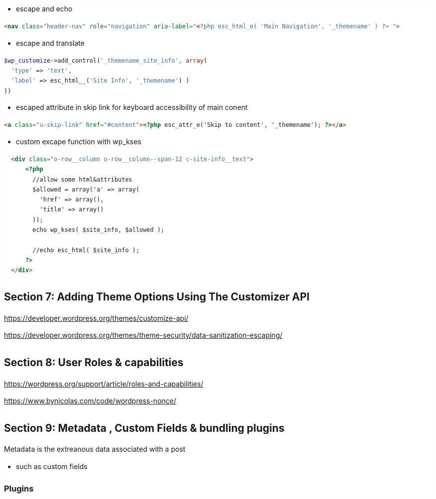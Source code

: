 - escape and echo
```html
<nav class="header-nav" role="navigation" aria-label="<?php esc_html_e( 'Main Navigation', '_themename' ) ?> ">
```

- escape and translate
```php
$wp_customize->add_control('_themename_site_info', array(
  'type' => 'text',
  'label' => esc_html__('Site Info', '_themename') )
))
```

- escaped attribute in skip link for keyboard accessibility of main conent
```html
<a class="u-skip-link" href="#content"><?php esc_attr_e('Skip to content', '_themename'); ?></a>
```

- custom excape function with wp_kses
```html
  <div class="o-row__column o-row__column--span-12 c-site-info__text">
      <?php 
        //allow some html&attributes
        $allowed = array('a' => array(
          'href' => array(), 
          'title' => array()
        ));
        echo wp_kses( $site_info, $allowed );
        
        //echo esc_html( $site_info ); 
      ?>
  </div>
```

## Section 7: Adding Theme Options Using The Customizer API

https://developer.wordpress.org/themes/customize-api/

https://developer.wordpress.org/themes/theme-security/data-sanitization-escaping/


## Section 8: User Roles & capabilities

https://wordpress.org/support/article/roles-and-capabilities/

https://www.bynicolas.com/code/wordpress-nonce/


## Section 9: Metadata , Custom Fields & bundling plugins

Metadata is the extreanous data associated with a post
- such as custom fields

### Plugins
